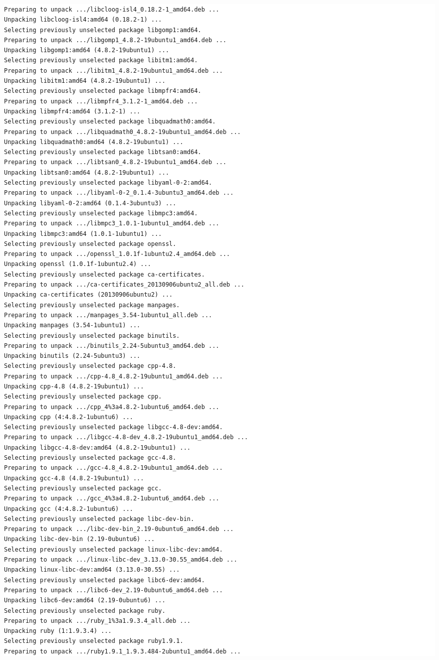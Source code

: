 	Preparing to unpack .../libcloog-isl4_0.18.2-1_amd64.deb ...
	Unpacking libcloog-isl4:amd64 (0.18.2-1) ...
	Selecting previously unselected package libgomp1:amd64.
	Preparing to unpack .../libgomp1_4.8.2-19ubuntu1_amd64.deb ...
	Unpacking libgomp1:amd64 (4.8.2-19ubuntu1) ...
	Selecting previously unselected package libitm1:amd64.
	Preparing to unpack .../libitm1_4.8.2-19ubuntu1_amd64.deb ...
	Unpacking libitm1:amd64 (4.8.2-19ubuntu1) ...
	Selecting previously unselected package libmpfr4:amd64.
	Preparing to unpack .../libmpfr4_3.1.2-1_amd64.deb ...
	Unpacking libmpfr4:amd64 (3.1.2-1) ...
	Selecting previously unselected package libquadmath0:amd64.
	Preparing to unpack .../libquadmath0_4.8.2-19ubuntu1_amd64.deb ...
	Unpacking libquadmath0:amd64 (4.8.2-19ubuntu1) ...
	Selecting previously unselected package libtsan0:amd64.
	Preparing to unpack .../libtsan0_4.8.2-19ubuntu1_amd64.deb ...
	Unpacking libtsan0:amd64 (4.8.2-19ubuntu1) ...
	Selecting previously unselected package libyaml-0-2:amd64.
	Preparing to unpack .../libyaml-0-2_0.1.4-3ubuntu3_amd64.deb ...
	Unpacking libyaml-0-2:amd64 (0.1.4-3ubuntu3) ...
	Selecting previously unselected package libmpc3:amd64.
	Preparing to unpack .../libmpc3_1.0.1-1ubuntu1_amd64.deb ...
	Unpacking libmpc3:amd64 (1.0.1-1ubuntu1) ...
	Selecting previously unselected package openssl.
	Preparing to unpack .../openssl_1.0.1f-1ubuntu2.4_amd64.deb ...
	Unpacking openssl (1.0.1f-1ubuntu2.4) ...
	Selecting previously unselected package ca-certificates.
	Preparing to unpack .../ca-certificates_20130906ubuntu2_all.deb ...
	Unpacking ca-certificates (20130906ubuntu2) ...
	Selecting previously unselected package manpages.
	Preparing to unpack .../manpages_3.54-1ubuntu1_all.deb ...
	Unpacking manpages (3.54-1ubuntu1) ...
	Selecting previously unselected package binutils.
	Preparing to unpack .../binutils_2.24-5ubuntu3_amd64.deb ...
	Unpacking binutils (2.24-5ubuntu3) ...
	Selecting previously unselected package cpp-4.8.
	Preparing to unpack .../cpp-4.8_4.8.2-19ubuntu1_amd64.deb ...
	Unpacking cpp-4.8 (4.8.2-19ubuntu1) ...
	Selecting previously unselected package cpp.
	Preparing to unpack .../cpp_4%3a4.8.2-1ubuntu6_amd64.deb ...
	Unpacking cpp (4:4.8.2-1ubuntu6) ...
	Selecting previously unselected package libgcc-4.8-dev:amd64.
	Preparing to unpack .../libgcc-4.8-dev_4.8.2-19ubuntu1_amd64.deb ...
	Unpacking libgcc-4.8-dev:amd64 (4.8.2-19ubuntu1) ...
	Selecting previously unselected package gcc-4.8.
	Preparing to unpack .../gcc-4.8_4.8.2-19ubuntu1_amd64.deb ...
	Unpacking gcc-4.8 (4.8.2-19ubuntu1) ...
	Selecting previously unselected package gcc.
	Preparing to unpack .../gcc_4%3a4.8.2-1ubuntu6_amd64.deb ...
	Unpacking gcc (4:4.8.2-1ubuntu6) ...
	Selecting previously unselected package libc-dev-bin.
	Preparing to unpack .../libc-dev-bin_2.19-0ubuntu6_amd64.deb ...
	Unpacking libc-dev-bin (2.19-0ubuntu6) ...
	Selecting previously unselected package linux-libc-dev:amd64.
	Preparing to unpack .../linux-libc-dev_3.13.0-30.55_amd64.deb ...
	Unpacking linux-libc-dev:amd64 (3.13.0-30.55) ...
	Selecting previously unselected package libc6-dev:amd64.
	Preparing to unpack .../libc6-dev_2.19-0ubuntu6_amd64.deb ...
	Unpacking libc6-dev:amd64 (2.19-0ubuntu6) ...
	Selecting previously unselected package ruby.
	Preparing to unpack .../ruby_1%3a1.9.3.4_all.deb ...
	Unpacking ruby (1:1.9.3.4) ...
	Selecting previously unselected package ruby1.9.1.
	Preparing to unpack .../ruby1.9.1_1.9.3.484-2ubuntu1_amd64.deb ...